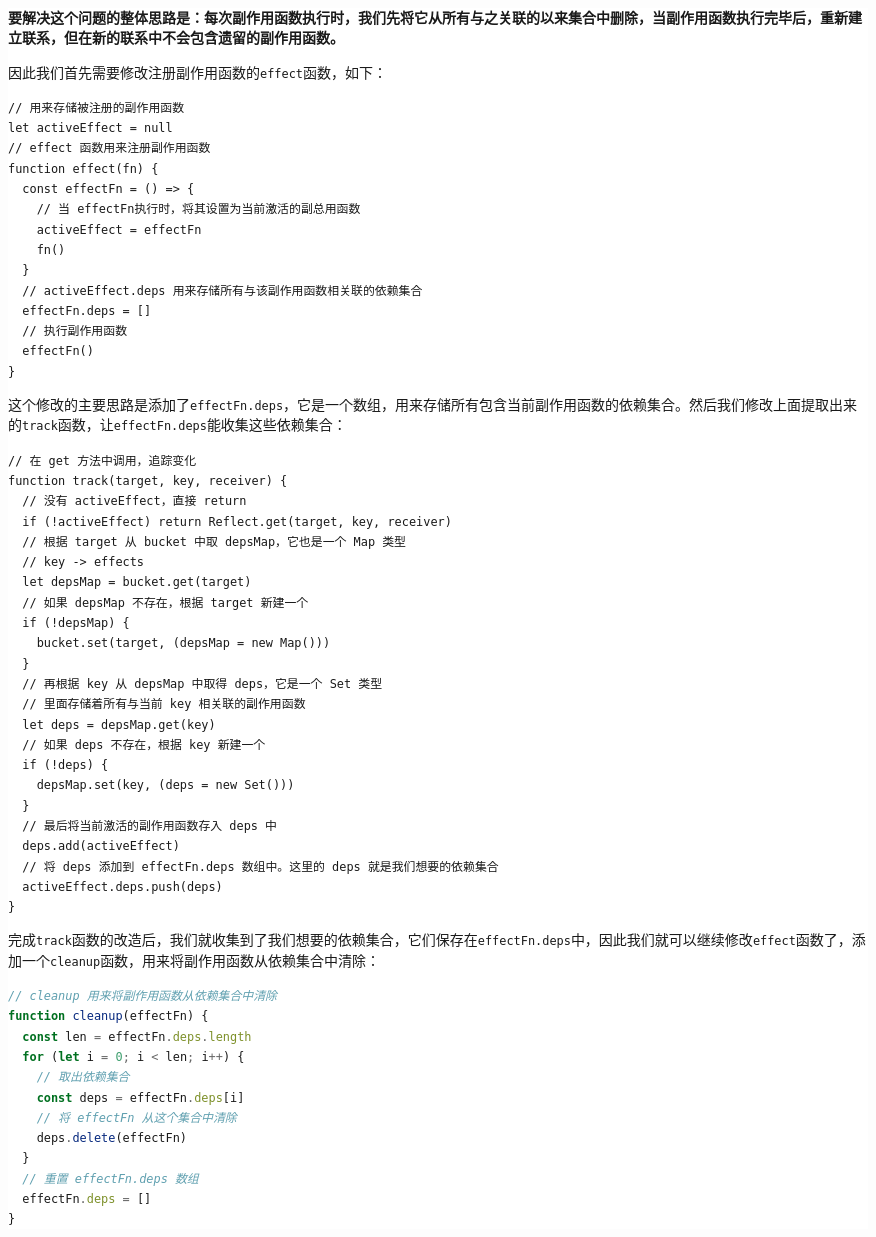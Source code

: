 **要解决这个问题的整体思路是：每次副作用函数执行时，我们先将它从所有与之关联的以来集合中删除，当副作用函数执行完毕后，重新建立联系，但在新的联系中不会包含遗留的副作用函数。**

因此我们首先需要修改注册副作用函数的`effect`函数，如下：

```js{5-11}
// 用来存储被注册的副作用函数
let activeEffect = null
// effect 函数用来注册副作用函数
function effect(fn) {
  const effectFn = () => {
    // 当 effectFn执行时，将其设置为当前激活的副总用函数
    activeEffect = effectFn
    fn()
  }
  // activeEffect.deps 用来存储所有与该副作用函数相关联的依赖集合
  effectFn.deps = []
  // 执行副作用函数
  effectFn()
}
```

这个修改的主要思路是添加了`effectFn.deps`，它是一个数组，用来存储所有包含当前副作用函数的依赖集合。然后我们修改上面提取出来的`track`函数，让`effectFn.deps`能收集这些依赖集合：

```js{21-22}
// 在 get 方法中调用，追踪变化
function track(target, key, receiver) {
  // 没有 activeEffect，直接 return
  if (!activeEffect) return Reflect.get(target, key, receiver)
  // 根据 target 从 bucket 中取 depsMap，它也是一个 Map 类型
  // key -> effects
  let depsMap = bucket.get(target)
  // 如果 depsMap 不存在，根据 target 新建一个
  if (!depsMap) {
    bucket.set(target, (depsMap = new Map()))
  }
  // 再根据 key 从 depsMap 中取得 deps，它是一个 Set 类型
  // 里面存储着所有与当前 key 相关联的副作用函数
  let deps = depsMap.get(key)
  // 如果 deps 不存在，根据 key 新建一个
  if (!deps) {
    depsMap.set(key, (deps = new Set()))
  }
  // 最后将当前激活的副作用函数存入 deps 中
  deps.add(activeEffect)
  // 将 deps 添加到 effectFn.deps 数组中。这里的 deps 就是我们想要的依赖集合
  activeEffect.deps.push(deps)
}
```

完成`track`函数的改造后，我们就收集到了我们想要的依赖集合，它们保存在`effectFn.deps`中，因此我们就可以继续修改`effect`函数了，添加一个`cleanup`函数，用来将副作用函数从依赖集合中清除：

```js
// cleanup 用来将副作用函数从依赖集合中清除
function cleanup(effectFn) {
  const len = effectFn.deps.length
  for (let i = 0; i < len; i++) {
    // 取出依赖集合
    const deps = effectFn.deps[i]
    // 将 effectFn 从这个集合中清除
    deps.delete(effectFn)
  }
  // 重置 effectFn.deps 数组
  effectFn.deps = []
}
```
